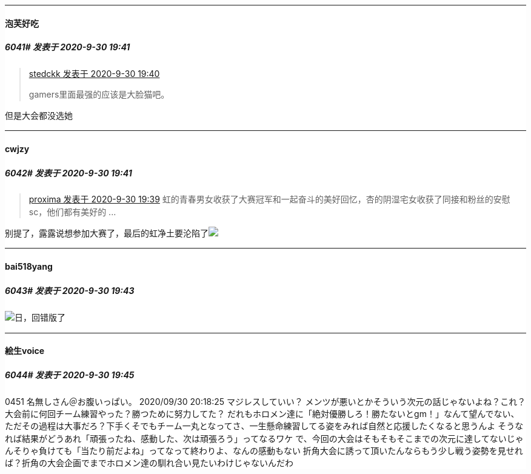 



-----

####  泡芙好吃  
##### 6041#       发表于 2020-9-30 19:41



<blockquote><a href="httphttps://bbs.saraba1st.com/2b/forum.php?mod=redirect&amp;goto=findpost&amp;pid=48911896&amp;ptid=1962088" target="_blank">stedckk 发表于 2020-9-30 19:40</a>

gamers里面最强的应该是大脸猫吧。</blockquote>
但是大会都没选她







-----

####  cwjzy  
##### 6042#       发表于 2020-9-30 19:41



<blockquote><a href="httphttps://bbs.saraba1st.com/2b/forum.php?mod=redirect&amp;goto=findpost&amp;pid=48911881&amp;ptid=1962088" target="_blank">proxima 发表于 2020-9-30 19:39</a>
虹的青春男女收获了大赛冠军和一起奋斗的美好回忆，杏的阴湿宅女收获了同接和粉丝的安慰sc，他们都有美好的 ...</blockquote>
别提了，露露说想参加大赛了，最后的虹净土要沦陷了<img src="https://static.saraba1st.com/image/smiley/face2017/139.png" referrerpolicy="no-referrer">







-----

####  bai518yang  
##### 6043#       发表于 2020-9-30 19:43



<img src="https://static.saraba1st.com/image/smiley/face2017/067.png" referrerpolicy="no-referrer">日，回错版了







-----

####  絵生voice  
##### 6044#       发表于 2020-9-30 19:45




0451 名無しさん＠お腹いっぱい。 2020/09/30 20:18:25
マジレスしていい？ 
メンツが悪いとかそういう次元の話じゃないよね？これ？ 
大会前に何回チーム練習やった？勝つために努力してた？ 
だれもホロメン達に「絶対優勝しろ！勝たないとgm！」なんて望んでない、ただその過程は大事だろ？下手くそでもチーム一丸となってさ、一生懸命練習してる姿をみれば自然と応援したくなると思うんよ 
そうなれば結果がどうあれ「頑張ったね、感動した、次は頑張ろう」ってなるワケ 
で、今回の大会はそもそもそこまでの次元に達してないじゃんそりゃ負けても「当たり前だよね」ってなって終わりよ、なんの感動もない 
折角大会に誘って頂いたんならもう少し戦う姿勢を見せれば？折角の大会企画でまでホロメン達の馴れ合い見たいわけじゃないんだわ
